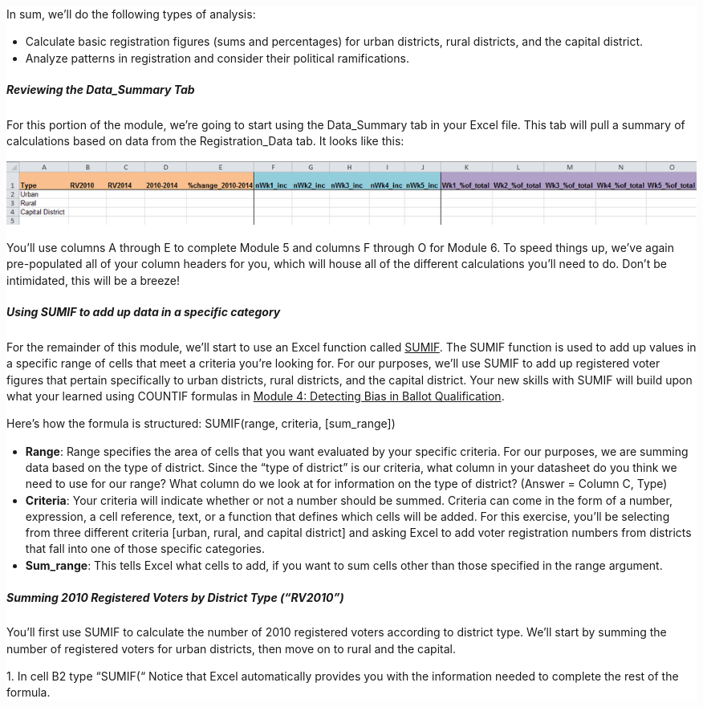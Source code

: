In sum, we’ll do the following types of analysis:

- Calculate basic registration figures (sums and percentages) for urban districts, rural districts, and the capital district.
- Analyze patterns in registration and consider their political ramifications.

##### **Reviewing the Data_Summary Tab**

For this portion of the module, we’re going to start using the Data_Summary tab in your Excel file. This tab will pull a summary of calculations based on data from the Registration_Data tab. It looks like this:

[![Image 16](/assets/images/academy/module_5/Module_5_Photo_16.png)](/assets/images/academy/module_5/Module_5_Photo_16.png)

You’ll use columns A through E to complete Module 5 and columns F through O for Module 6. To speed things up, we’ve again pre-populated all of your column headers for you, which will house all of the different calculations you’ll need to do. Don’t be intimidated, this will be a breeze!

##### **Using SUMIF to add up data in a specific category**

For the remainder of this module, we’ll start to use an Excel function called [SUMIF](https://support.office.com/en-us/article/SUMIF-function-169B8C99-C05C-4483-A712-1697A653039B). The SUMIF function is used to add up values in a specific range of cells that meet a criteria you’re looking for. For our purposes, we’ll use SUMIF to add up registered voter figures that pertain specifically to urban districts, rural districts, and the capital district. Your new skills with SUMIF will build upon what your learned using COUNTIF formulas in [Module 4: Detecting Bias in Ballot Qualification](https://openelectiondata.net/en/academy/detecting-bias-in-ballot-qualification/).

Here’s how the formula is structured: SUMIF(range, criteria, \[sum_range\])

- **Range**: Range specifies the area of cells that you want evaluated by your specific criteria. For our purposes, we are summing data based on the type of district. Since the “type of district” is our criteria, what column in your datasheet do you think we need to use for our range? What column do we look at for information on the type of district? (Answer = Column C, Type)
- **Criteria**: Your criteria will indicate whether or not a number should be summed. Criteria can come in the form of a number, expression, a cell reference, text, or a function that defines which cells will be added. For this exercise, you’ll be selecting from three different criteria \[urban, rural, and capital district\] and asking Excel to add voter registration numbers from districts that fall into one of those specific categories.
- **Sum_range**: This tells Excel what cells to add, if you want to sum cells other than those specified in the range argument.

##### **Summing 2010 Registered Voters by District Type (“RV2010”)**

You’ll first use SUMIF to calculate the number of 2010 registered voters according to district type. We’ll start by summing the number of registered voters for urban districts, then move on to rural and the capital.

1\. In cell B2 type “SUMIF(“ Notice that Excel automatically provides you with the information needed to complete the rest of the formula.
